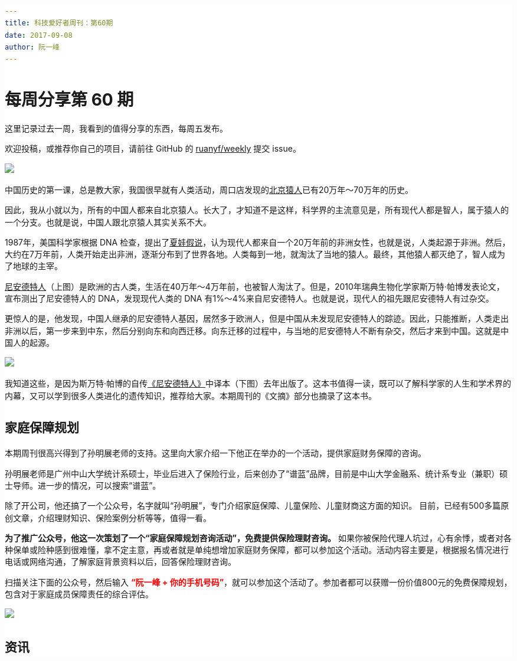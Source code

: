 ```yaml
---
title: 科技爱好者周刊：第60期
date: 2017-09-08
author: 阮一峰
---
```

# 每周分享第 60 期

这里记录过去一周，我看到的值得分享的东西，每周五发布。

欢迎投稿，或推荐你自己的项目，请前往 GitHub 的 [ruanyf/weekly](https://github.com/ruanyf/weekly) 提交 issue。

![](https://www.wangbase.com/blogimg/asset/201906/bg2019061401.jpg)

中国历史的第一课，总是教大家，我国很早就有人类活动，周口店发现的[北京猿人](https://baike.baidu.com/item/%E5%8C%97%E4%BA%AC%E4%BA%BA/1837?fromtitle=%E5%8C%97%E4%BA%AC%E7%8C%BF%E4%BA%BA&fromid=29057)已有20万年～70万年的历史。

因此，我从小就以为，所有的中国人都来自北京猿人。长大了，才知道不是这样，科学界的主流意见是，所有现代人都是智人，属于猿人的一个分支。也就是说，中国人跟北京猿人其实关系不大。

1987年，美国科学家根据 DNA 检查，提出了[夏娃假说](https://baike.baidu.com/item/%E5%A4%8F%E5%A8%83%E7%90%86%E8%AE%BA)，认为现代人都来自一个20万年前的非洲女性，也就是说，人类起源于非洲。然后，大约在7万年前，人类开始走出非洲，逐渐分布到了世界各地。人类每到一地，就淘汰了当地的猿人。最终，其他猿人都灭绝了，智人成为了地球的主宰。

[尼安德特人](https://baike.baidu.com/item/%E5%B0%BC%E5%AE%89%E5%BE%B7%E7%89%B9%E4%BA%BA/3348172)（上图）是欧洲的古人类，生活在40万年～4万年前，也被智人淘汰了。但是，2010年瑞典生物化学家斯万特·帕博发表论文，宣布测出了尼安德特人的 DNA，发现现代人类的 DNA 有1%～4%来自尼安德特人。也就是说，现代人的祖先跟尼安德特人有过杂交。

更惊人的是，他发现，中国人继承的尼安德特人基因，居然多于欧洲人，但是中国从未发现尼安德特人的踪迹。因此，只能推断，人类走出非洲以后，第一步来到中东，然后分别向东和向西迁移。向东迁移的过程中，与当地的尼安德特人不断有杂交，然后才来到中国。这就是中国人的起源。

![](https://www.wangbase.com/blogimg/asset/201906/bg2019061402.jpg)

我知道这些，是因为斯万特·帕博的自传[《尼安德特人》](https://book.douban.com/subject/30312155/)中译本（下图）去年出版了。这本书值得一读，既可以了解科学家的人生和学术界的内幕，又可以学到很多人类进化的遗传知识，推荐给大家。本期周刊的《文摘》部分也摘录了这本书。

## 家庭保障规划

本期周刊很高兴得到了孙明展老师的支持。这里向大家介绍一下他正在举办的一个活动，提供家庭财务保障的咨询。

孙明展老师是广州中山大学统计系硕士，毕业后进入了保险行业，后来创办了“谱蓝”品牌，目前是中山大学金融系、统计系专业（兼职）硕士导师。进一步的情况，可以搜索“谱蓝”。

除了开公司，他还搞了一个公众号，名字就叫“孙明展”，专门介绍家庭保障、儿童保险、儿童财商这方面的知识。 目前，已经有500多篇原创文章，介绍理财知识、保险案例分析等等，值得一看。

**为了推广公众号，他这一次策划了一个“家庭保障规划咨询活动”，免费提供保险理财咨询。** 如果你被保险代理人坑过，心有余悸，或者对各种保单或险种感到很难懂，拿不定主意，再或者就是单纯想增加家庭财务保障，都可以参加这个活动。活动内容主要是，根据报名情况进行电话或网络沟通，了解家庭背景资料以后，回答保险理财咨询。

扫描关注下面的公众号，然后输入 **<span style="color:red;">“阮一峰 + 你的手机号码”</span>**，就可以参加这个活动了。参加者都可以获赠一份价值800元的免费保障规划，包含对于家庭成员保障责任的综合评估。

![](https://www.wangbase.com/blogimg/asset/201906/bg2019060903.jpg)

## 资讯
